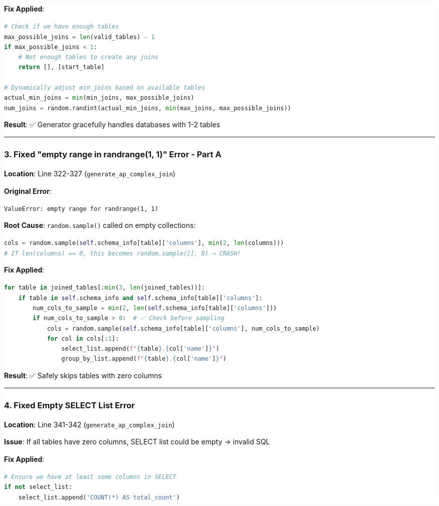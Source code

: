 **Fix Applied**:
```python
# Check if we have enough tables
max_possible_joins = len(valid_tables) - 1
if max_possible_joins < 1:
    # Not enough tables to create any joins
    return [], [start_table]

# Dynamically adjust min_joins based on available tables
actual_min_joins = min(min_joins, max_possible_joins)
num_joins = random.randint(actual_min_joins, min(max_joins, max_possible_joins))
```

**Result**: ✅ Generator gracefully handles databases with 1-2 tables

---

### 3. Fixed "empty range in randrange(1, 1)" Error - Part A

**Location**: Line 322-327 (`generate_ap_complex_join`)

**Original Error**:
```
ValueError: empty range for randrange(1, 1)
```

**Root Cause**: `random.sample()` called on empty collections:
```python
cols = random.sample(self.schema_info[table]['columns'], min(2, len(columns)))
# If len(columns) == 0, this becomes random.sample([], 0) → CRASH!
```

**Fix Applied**:
```python
for table in joined_tables[:min(3, len(joined_tables))]:
    if table in self.schema_info and self.schema_info[table]['columns']:
        num_cols_to_sample = min(2, len(self.schema_info[table]['columns']))
        if num_cols_to_sample > 0:  # ✅ Check before sampling
            cols = random.sample(self.schema_info[table]['columns'], num_cols_to_sample)
            for col in cols[:1]:
                select_list.append(f"{table}.{col['name']}")
                group_by_list.append(f"{table}.{col['name']}")
```

**Result**: ✅ Safely skips tables with zero columns

---

### 4. Fixed Empty SELECT List Error

**Location**: Line 341-342 (`generate_ap_complex_join`)

**Issue**: If all tables have zero columns, SELECT list could be empty → invalid SQL

**Fix Applied**:
```python
# Ensure we have at least some columns in SELECT
if not select_list:
    select_list.append('COUNT(*) AS total_count')
```
